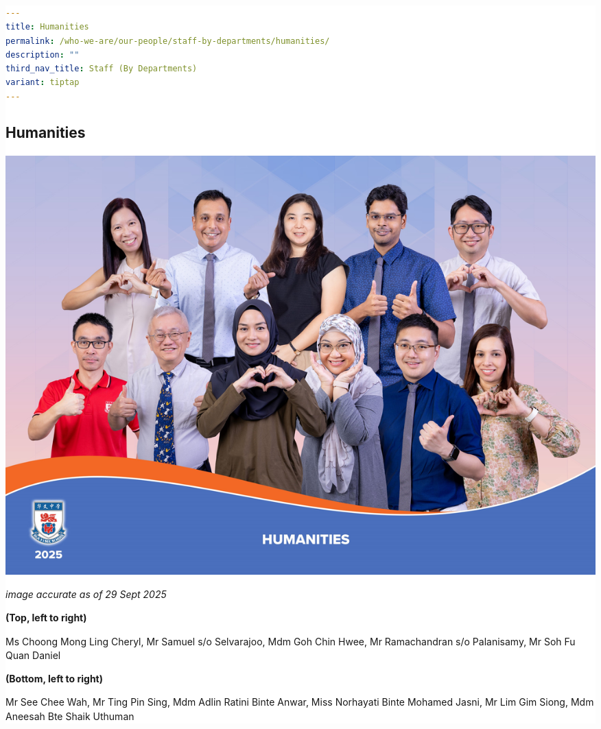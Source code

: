 ```yaml
---
title: Humanities
permalink: /who-we-are/our-people/staff-by-departments/humanities/
description: ""
third_nav_title: Staff (By Departments)
variant: tiptap
---
```

<h2>Humanities</h2>
<p></p>
<div class="isomer-image-wrapper">
<img style="width: 100%" height="auto" width="100%" alt="" src="/images/2025/Dept Photos/Humanities.jpg">
</div>
<p><em>image accurate as of 29 Sept 2025</em>
</p>
<p><strong>(Top, left to right)</strong>
</p>
<p>Ms Choong Mong Ling Cheryl, Mr Samuel s/o Selvarajoo, Mdm Goh Chin Hwee,
Mr Ramachandran s/o Palanisamy, Mr Soh Fu Quan Daniel</p>
<p><strong>(Bottom, left to right)</strong>
</p>
<p>Mr See Chee Wah, Mr Ting Pin Sing, Mdm Adlin Ratini Binte Anwar, Miss
Norhayati Binte Mohamed Jasni, Mr Lim Gim Siong, Mdm Aneesah Bte Shaik
Uthuman</p>